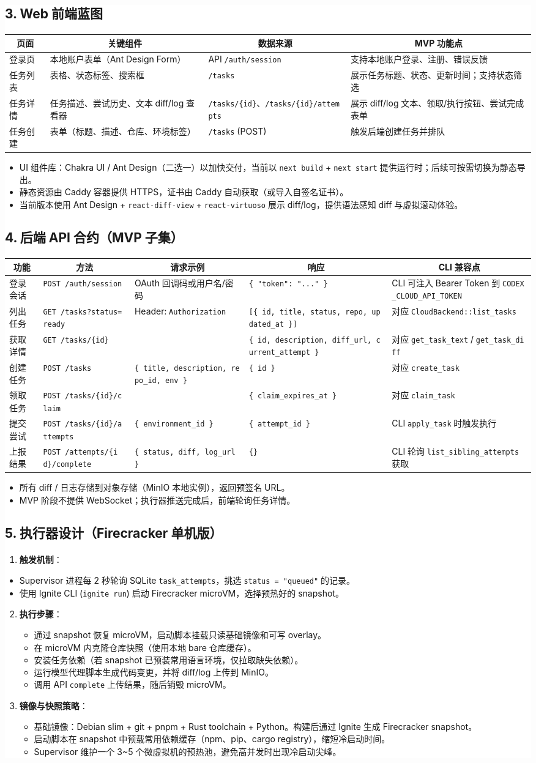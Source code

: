 ## 3. Web 前端蓝图

| 页面     | 关键组件                                 | 数据来源                              | MVP 功能点                                      |
| -------- | ---------------------------------------- | ------------------------------------- | ----------------------------------------------- |
| 登录页   | 本地账户表单（Ant Design Form）          | API `/auth/session`                   | 支持本地账户登录、注册、错误反馈                |
| 任务列表 | 表格、状态标签、搜索框                   | `/tasks`                              | 展示任务标题、状态、更新时间；支持状态筛选      |
| 任务详情 | 任务描述、尝试历史、文本 diff/log 查看器 | `/tasks/{id}`、`/tasks/{id}/attempts` | 展示 diff/log 文本、领取/执行按钮、尝试完成表单 |
| 任务创建 | 表单（标题、描述、仓库、环境标签）       | `/tasks` (POST)                       | 触发后端创建任务并排队                          |

- UI 组件库：Chakra UI / Ant Design（二选一）以加快交付，当前以 `next build` + `next start` 提供运行时；后续可按需切换为静态导出。
- 静态资源由 Caddy 容器提供 HTTPS，证书由 Caddy 自动获取（或导入自签名证书）。
- 当前版本使用 Ant Design + `react-diff-view` + `react-virtuoso` 展示 diff/log，提供语法感知 diff 与虚拟滚动体验。

## 4. 后端 API 合约（MVP 子集）

| 功能     | 方法                           | 请求示例                               | 响应                                             | CLI 兼容点                                         |
| -------- | ------------------------------ | -------------------------------------- | ------------------------------------------------ | -------------------------------------------------- |
| 登录会话 | `POST /auth/session`           | OAuth 回调码或用户名/密码              | `{ "token": "..." }`                             | CLI 可注入 Bearer Token 到 `CODEX_CLOUD_API_TOKEN` |
| 列出任务 | `GET /tasks?status=ready`      | Header: `Authorization`                | `[{ id, title, status, repo, updated_at }]`      | 对应 `CloudBackend::list_tasks`                    |
| 获取详情 | `GET /tasks/{id}`              |                                        | `{ id, description, diff_url, current_attempt }` | 对应 `get_task_text` / `get_task_diff`             |
| 创建任务 | `POST /tasks`                  | `{ title, description, repo_id, env }` | `{ id }`                                         | 对应 `create_task`                                 |
| 领取任务 | `POST /tasks/{id}/claim`       |                                        | `{ claim_expires_at }`                           | 对应 `claim_task`                                  |
| 提交尝试 | `POST /tasks/{id}/attempts`    | `{ environment_id }`                   | `{ attempt_id }`                                 | CLI `apply_task` 时触发执行                        |
| 上报结果 | `POST /attempts/{id}/complete` | `{ status, diff, log_url }`            | `{}`                                             | CLI 轮询 `list_sibling_attempts` 获取              |

- 所有 diff / 日志存储到对象存储（MinIO 本地实例），返回预签名 URL。
- MVP 阶段不提供 WebSocket；执行器推送完成后，前端轮询任务详情。

## 5. 执行器设计（Firecracker 单机版）

1. **触发机制**：

- Supervisor 进程每 2 秒轮询 SQLite `task_attempts`，挑选 `status = "queued"` 的记录。
- 使用 Ignite CLI (`ignite run`) 启动 Firecracker microVM，选择预热好的 snapshot。

2. **执行步骤**：

   - 通过 snapshot 恢复 microVM，启动脚本挂载只读基础镜像和可写 overlay。
   - 在 microVM 内克隆仓库快照（使用本地 bare 仓库缓存）。
   - 安装任务依赖（若 snapshot 已预装常用语言环境，仅拉取缺失依赖）。
   - 运行模型代理脚本生成代码变更，并将 diff/log 上传到 MinIO。
   - 调用 API `complete` 上传结果，随后销毁 microVM。

3. **镜像与快照策略**：

   - 基础镜像：Debian slim + git + pnpm + Rust toolchain + Python。构建后通过 Ignite 生成 Firecracker snapshot。
   - 启动脚本在 snapshot 中预载常用依赖缓存（npm、pip、cargo registry），缩短冷启动时间。
   - Supervisor 维护一个 3~5 个微虚拟机的预热池，避免高并发时出现冷启动尖峰。


[^firecracker]: Firecracker "Performance" 文档指出恢复 snapshot 的启动时延约 125 ms，详见 <https://github.com/firecracker-microvm/firecracker/blob/main/docs/performance.md>。
[^ignite]: Weaveworks Ignite 将 OCI 镜像转换为 Firecracker microVM，并在官方文档中强调子秒级启动，详见 <https://ignite.readthedocs.io/en/stable/overview.html>。